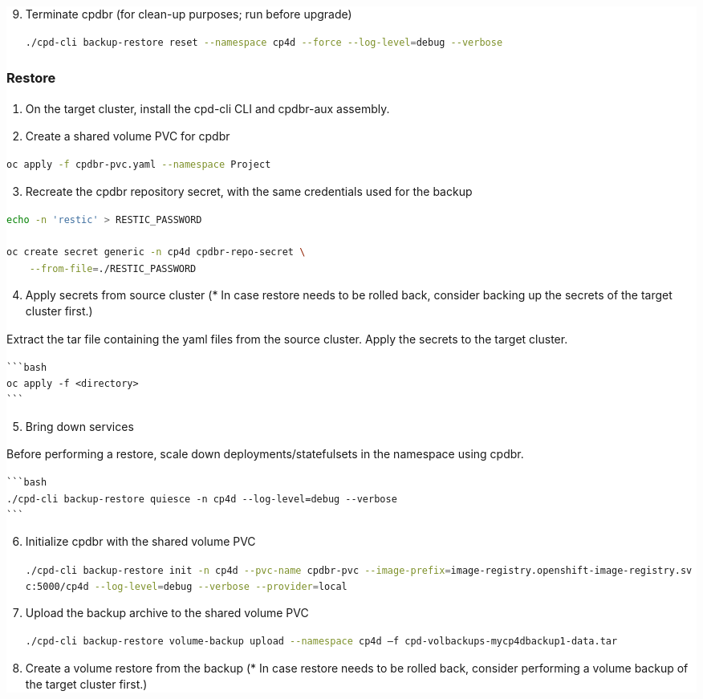 9. Terminate cpdbr (for clean-up purposes; run before upgrade)

    ```bash
    ./cpd-cli backup-restore reset --namespace cp4d --force --log-level=debug --verbose
    ```

###	Restore

1.	 On the target cluster, install the cpd-cli CLI and cpdbr-aux assembly.

2.	Create a shared volume PVC for cpdbr

  ```bash
  oc apply -f cpdbr-pvc.yaml --namespace Project
  ```

3.	Recreate the cpdbr repository secret, with the same credentials used for the backup

  ```bash
  echo -n 'restic' > RESTIC_PASSWORD

  oc create secret generic -n cp4d cpdbr-repo-secret \
      --from-file=./RESTIC_PASSWORD
  ```

4.	Apply secrets from source cluster
(* In case restore needs to be rolled back, consider backing up the secrets of the target cluster first.)

Extract the tar file containing the yaml files from the source cluster.  Apply the secrets to the target cluster.

    ```bash
    oc apply -f <directory>
    ```

5. Bring down services

Before performing a restore, scale down deployments/statefulsets in the namespace using cpdbr.

    ```bash
    ./cpd-cli backup-restore quiesce -n cp4d --log-level=debug --verbose
    ```

6. Initialize cpdbr with the shared volume PVC

    ```bash
    ./cpd-cli backup-restore init -n cp4d --pvc-name cpdbr-pvc --image-prefix=image-registry.openshift-image-registry.svc:5000/cp4d --log-level=debug --verbose --provider=local
    ```

7. Upload the backup archive to the shared volume PVC

    ```bash
    ./cpd-cli backup-restore volume-backup upload --namespace cp4d –f cpd-volbackups-mycp4dbackup1-data.tar
    ```

8. Create a volume restore from the backup
(* In case restore needs to be rolled back, consider performing a volume backup of the target cluster first.)
